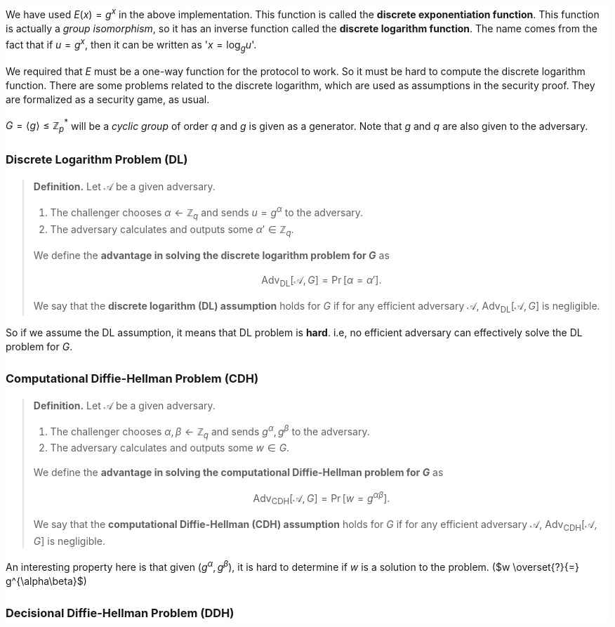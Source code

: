 We have used $E(x) = g^x$ in the above implementation. This function is called the **discrete exponentiation function**. This function is actually a *group isomorphism*, so it has an inverse function called the **discrete logarithm function**. The name comes from the fact that if $u = g^x$, then it can be written as '$x = \log_g u$'.

We required that $E$ must be a one-way function for the protocol to work. So it must be hard to compute the discrete logarithm function. There are some problems related to the discrete logarithm, which are used as assumptions in the security proof. They are formalized as a security game, as usual.

$G = \left\langle g \right\rangle \leq \mathbb{Z} _ p^{ * }$ will be a *cyclic group* of order $q$ and $g$ is given as a generator. Note that $g$ and $q$ are also given to the adversary.

### Discrete Logarithm Problem (DL)

> **Definition.** Let $\mathcal{A}$ be a given adversary.
> 
> 1. The challenger chooses $\alpha \leftarrow \mathbb{Z}_q$ and sends $u = g^\alpha$ to the adversary.
> 2. The adversary calculates and outputs some $\alpha' \in \mathbb{Z}_q$.
> 
> We define the **advantage in solving the discrete logarithm problem for $G$** as
> 
> $$
> \mathrm{Adv}_{\mathrm{DL}}[\mathcal{A}, G] = \Pr[\alpha = \alpha'].
> $$
> 
> We say that the **discrete logarithm (DL) assumption** holds for $G$ if for any efficient adversary $\mathcal{A}$, $\mathrm{Adv}_{\mathrm{DL}}[\mathcal{A}, G]$ is negligible.

So if we assume the DL assumption, it means that DL problem is **hard**. i.e, no efficient adversary can effectively solve the DL problem for $G$.

### Computational Diffie-Hellman Problem (CDH)

> **Definition.** Let $\mathcal{A}$ be a given adversary.
> 
> 1. The challenger chooses $\alpha, \beta \leftarrow \mathbb{Z}_q$ and sends $g^\alpha, g^\beta$ to the adversary.
> 2. The adversary calculates and outputs some $w \in G$.
> 
> We define the **advantage in solving the computational Diffie-Hellman problem for $G$** as
> 
> $$
> \mathrm{Adv}_{\mathrm{CDH}}[\mathcal{A}, G] = \Pr[w = g^{\alpha\beta}].
> $$
> 
> We say that the **computational Diffie-Hellman (CDH) assumption** holds for $G$ if for any efficient adversary $\mathcal{A}$, $\mathrm{Adv}_{\mathrm{CDH}}[\mathcal{A}, G]$ is negligible.

An interesting property here is that given $(g^\alpha, g^\beta)$, it is hard to determine if $w$ is a solution to the problem. ($w \overset{?}{=} g^{\alpha\beta}$)

### Decisional Diffie-Hellman Problem (DDH)


[^1]: By Cauchy's theorem, or use the fact that $\mathbb{Z}_p^*$ is commutative. Finite commutative groups have a subgroup of every order that divides the order of the group.
[^2]: R. Impagliazzo and S. Rudich. Limits on the provable consequences of one-way permutations. In Proceedings of the Symposium on Theory of Computing (STOC), pages 44–61, 1989.